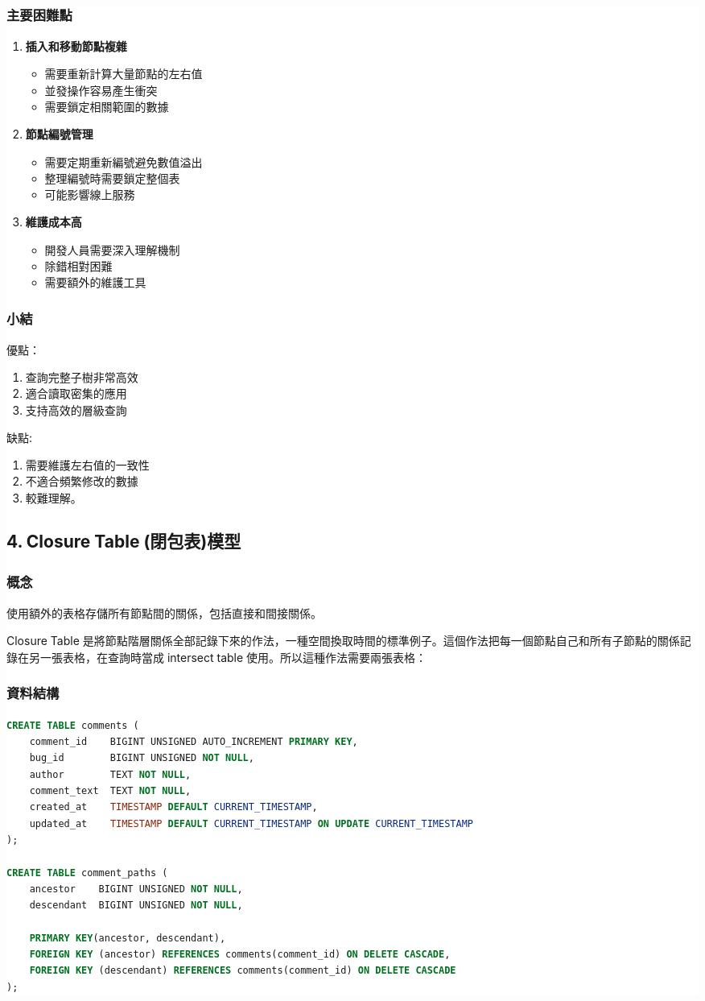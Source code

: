 ### 主要困難點
1. **插入和移動節點複雜**
   - 需要重新計算大量節點的左右值
   - 並發操作容易產生衝突
   - 需要鎖定相關範圍的數據

2. **節點編號管理**
   - 需要定期重新編號避免數值溢出
   - 整理編號時需要鎖定整個表
   - 可能影響線上服務

3. **維護成本高**
   - 開發人員需要深入理解機制
   - 除錯相對困難
   - 需要額外的維護工具

### 小結

優點：

1. 查詢完整子樹非常高效
2. 適合讀取密集的應用
3. 支持高效的層級查詢

缺點:

1. 需要維護左右值的一致性
2. 不適合頻繁修改的數據
3. 較難理解。

## 4. Closure Table (閉包表)模型

### 概念
使用額外的表格存儲所有節點間的關係，包括直接和間接關係。

Closure Table 是將節點階層關係全部記錄下來的作法，一種空間換取時間的標準例子。這個作法把每一個節點自己和所有子節點的關係記錄在另一張表格，在查詢時當成 intersect table 使用。所以這種作法需要兩張表格：

### 資料結構
```sql
CREATE TABLE comments (
    comment_id    BIGINT UNSIGNED AUTO_INCREMENT PRIMARY KEY,
    bug_id        BIGINT UNSIGNED NOT NULL,
    author        TEXT NOT NULL,
    comment_text  TEXT NOT NULL,
    created_at    TIMESTAMP DEFAULT CURRENT_TIMESTAMP,
    updated_at    TIMESTAMP DEFAULT CURRENT_TIMESTAMP ON UPDATE CURRENT_TIMESTAMP
);

CREATE TABLE comment_paths (
    ancestor    BIGINT UNSIGNED NOT NULL,
    descendant  BIGINT UNSIGNED NOT NULL,
    
    PRIMARY KEY(ancestor, descendant),
    FOREIGN KEY (ancestor) REFERENCES comments(comment_id) ON DELETE CASCADE,
    FOREIGN KEY (descendant) REFERENCES comments(comment_id) ON DELETE CASCADE
);
```
